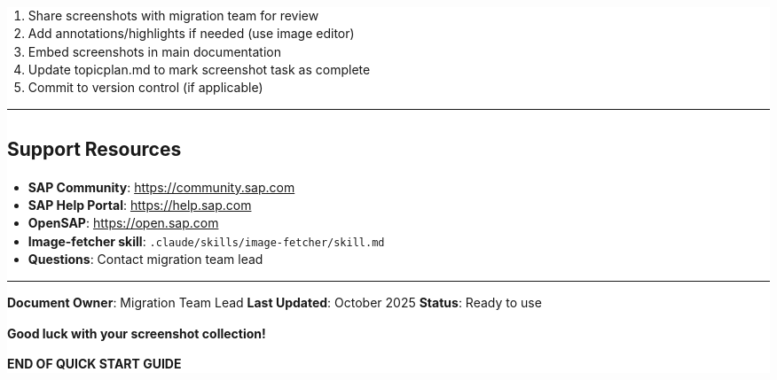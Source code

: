 1. Share screenshots with migration team for review
2. Add annotations/highlights if needed (use image editor)
3. Embed screenshots in main documentation
4. Update topicplan.md to mark screenshot task as complete
5. Commit to version control (if applicable)

---

## Support Resources

- **SAP Community**: https://community.sap.com
- **SAP Help Portal**: https://help.sap.com
- **OpenSAP**: https://open.sap.com
- **Image-fetcher skill**: `.claude/skills/image-fetcher/skill.md`
- **Questions**: Contact migration team lead

---

**Document Owner**: Migration Team Lead
**Last Updated**: October 2025
**Status**: Ready to use

**Good luck with your screenshot collection!**

**END OF QUICK START GUIDE**
